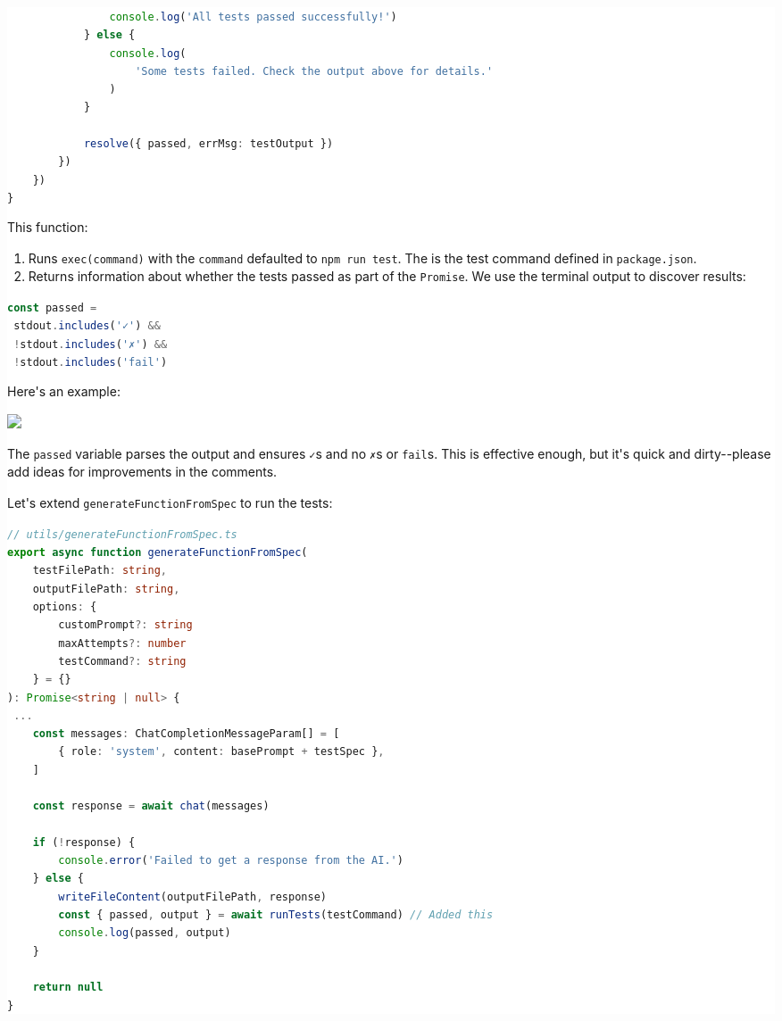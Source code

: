 ```ts
                console.log('All tests passed successfully!')
            } else {
                console.log(
                    'Some tests failed. Check the output above for details.'
                )
            }

            resolve({ passed, errMsg: testOutput })
        })
    })
}
```

This function:

1. Runs `exec(command)` with the `command` defaulted to `npm run test`. The is the test command defined in `package.json`.
2. Returns information about whether the tests passed as part of the `Promise`. We use the terminal output to discover results:

```ts
const passed =
 stdout.includes('✓') &&
 !stdout.includes('✗') &&
 !stdout.includes('fail')
```

Here's an example:

![](https://cln.sh/Y9y9LDN6+)

The `passed` variable parses the output and ensures `✓`s and no `✗`s or `fail`s.
This is effective enough, but it's quick and dirty--please add ideas for improvements in the comments.

Let's extend `generateFunctionFromSpec` to run the tests:

```ts
// utils/generateFunctionFromSpec.ts
export async function generateFunctionFromSpec(
    testFilePath: string,
    outputFilePath: string,
    options: {
        customPrompt?: string
        maxAttempts?: number
        testCommand?: string
    } = {}
): Promise<string | null> {
 ...
    const messages: ChatCompletionMessageParam[] = [
        { role: 'system', content: basePrompt + testSpec },
    ]
 
    const response = await chat(messages)

    if (!response) {
        console.error('Failed to get a response from the AI.')
    } else {
        writeFileContent(outputFilePath, response)
        const { passed, output } = await runTests(testCommand) // Added this
        console.log(passed, output)
    }
 
    return null
}
```

